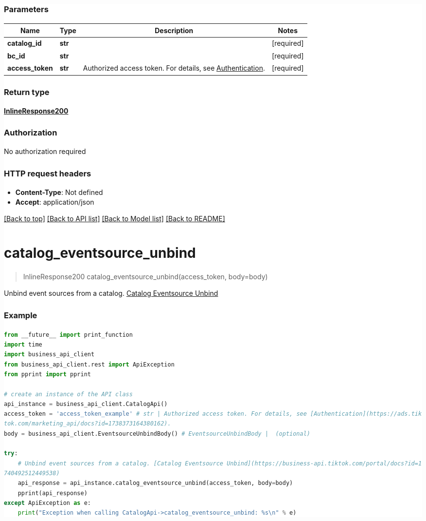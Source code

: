 ### Parameters

Name | Type | Description  | Notes
------------- | ------------- | ------------- | -------------
 **catalog_id** | **str**|  | [required]
 **bc_id** | **str**|  | [required]
 **access_token** | **str**| Authorized access token. For details, see [Authentication](https://ads.tiktok.com/marketing_api/docs?id&#x3D;1738373164380162). | [required]

### Return type

[**InlineResponse200**](InlineResponse200.md)

### Authorization

No authorization required

### HTTP request headers

 - **Content-Type**: Not defined
 - **Accept**: application/json

[[Back to top]](#) [[Back to API list]](../README.md#documentation-for-api-endpoints) [[Back to Model list]](../README.md#documentation-for-models) [[Back to README]](../README.md)

# **catalog_eventsource_unbind**
> InlineResponse200 catalog_eventsource_unbind(access_token, body=body)

Unbind event sources from a catalog. [Catalog Eventsource Unbind](https://business-api.tiktok.com/portal/docs?id=1740492512449538)

### Example
```python
from __future__ import print_function
import time
import business_api_client
from business_api_client.rest import ApiException
from pprint import pprint

# create an instance of the API class
api_instance = business_api_client.CatalogApi()
access_token = 'access_token_example' # str | Authorized access token. For details, see [Authentication](https://ads.tiktok.com/marketing_api/docs?id=1738373164380162).
body = business_api_client.EventsourceUnbindBody() # EventsourceUnbindBody |  (optional)

try:
    # Unbind event sources from a catalog. [Catalog Eventsource Unbind](https://business-api.tiktok.com/portal/docs?id=1740492512449538)
    api_response = api_instance.catalog_eventsource_unbind(access_token, body=body)
    pprint(api_response)
except ApiException as e:
    print("Exception when calling CatalogApi->catalog_eventsource_unbind: %s\n" % e)
```

